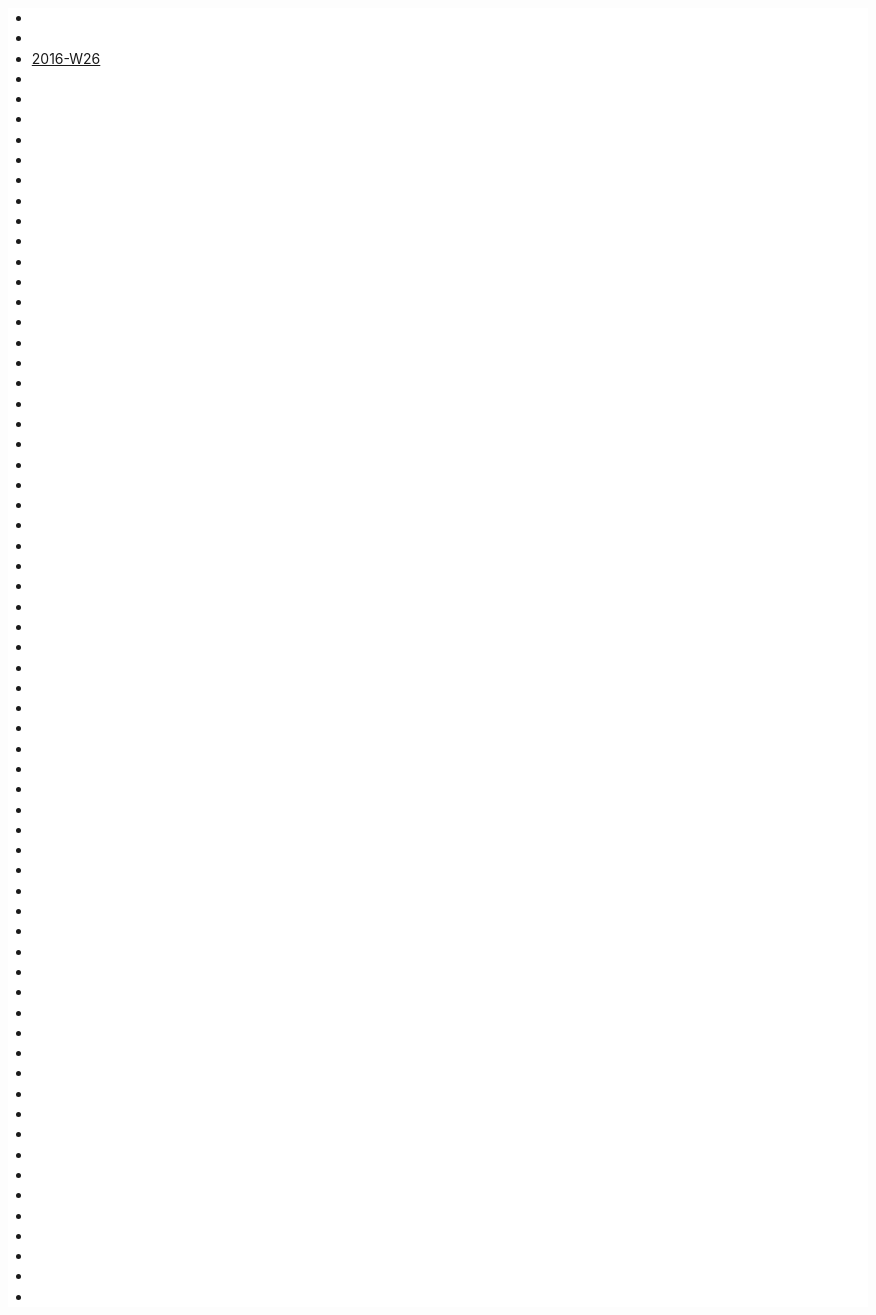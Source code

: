 * [](.html)
* [](.html)
* [2016-W26](2016-W26.html)
* [](.html)
* [](.html)
* [](.html)
* [](.html)
* [](.html)
* [](.html)
* [](.html)
* [](.html)
* [](.html)
* [](.html)
* [](.html)
* [](.html)
* [](.html)
* [](.html)
* [](.html)
* [](.html)
* [](.html)
* [](.html)
* [](.html)
* [](.html)
* [](.html)
* [](.html)
* [](.html)
* [](.html)
* [](.html)
* [](.html)
* [](.html)
* [](.html)
* [](.html)
* [](.html)
* [](.html)
* [](.html)
* [](.html)
* [](.html)
* [](.html)
* [](.html)
* [](.html)
* [](.html)
* [](.html)
* [](.html)
* [](.html)
* [](.html)
* [](.html)
* [](.html)
* [](.html)
* [](.html)
* [](.html)
* [](.html)
* [](.html)
* [](.html)
* [](.html)
* [](.html)
* [](.html)
* [](.html)
* [](.html)
* [](.html)
* [](.html)
* [](.html)
* [](.html)
* [](.html)
* [](.html)